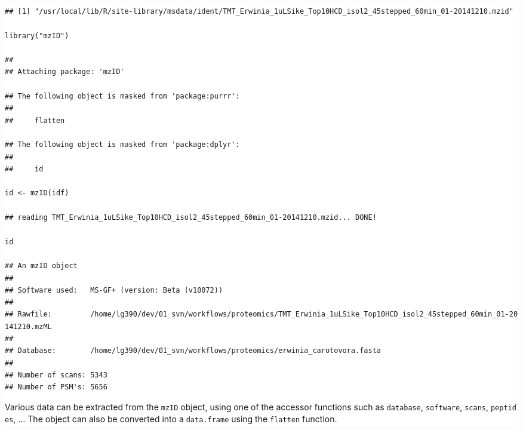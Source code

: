    ## [1] "/usr/local/lib/R/site-library/msdata/ident/TMT_Erwinia_1uLSike_Top10HCD_isol2_45stepped_60min_01-20141210.mzid"

    library("mzID")

    ## 
    ## Attaching package: 'mzID'

    ## The following object is masked from 'package:purrr':
    ## 
    ##     flatten

    ## The following object is masked from 'package:dplyr':
    ## 
    ##     id

    id <- mzID(idf)

    ## reading TMT_Erwinia_1uLSike_Top10HCD_isol2_45stepped_60min_01-20141210.mzid... DONE!

    id

    ## An mzID object
    ## 
    ## Software used:   MS-GF+ (version: Beta (v10072))
    ## 
    ## Rawfile:         /home/lg390/dev/01_svn/workflows/proteomics/TMT_Erwinia_1uLSike_Top10HCD_isol2_45stepped_60min_01-20141210.mzML
    ## 
    ## Database:        /home/lg390/dev/01_svn/workflows/proteomics/erwinia_carotovora.fasta
    ## 
    ## Number of scans: 5343
    ## Number of PSM's: 5656

Various data can be extracted from the `mzID` object, using one of the
accessor functions such as `database`, `software`, `scans`, `peptides`,
… The object can also be converted into a `data.frame` using the
`flatten` function.

